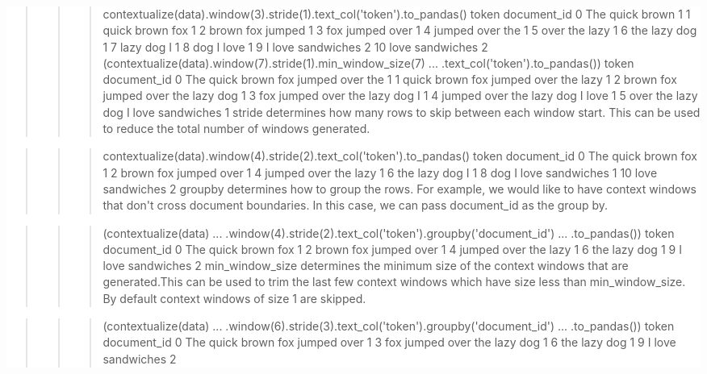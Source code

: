 
>>> contextualize(data).window(3).stride(1).text_col('token').to_pandas()
                token  document_id
0     The quick brown            1
1     quick brown fox            1
2    brown fox jumped            1
3     fox jumped over            1
4     jumped over the            1
5       over the lazy            1
6        the lazy dog            1
7          lazy dog I            1
8          dog I love            1
9   I love sandwiches            2
10    love sandwiches            2
>>> (contextualize(data).window(7).stride(1).min_window_size(7)
...   .text_col('token').to_pandas())
                                  token  document_id
0   The quick brown fox jumped over the            1
1  quick brown fox jumped over the lazy            1
2    brown fox jumped over the lazy dog            1
3        fox jumped over the lazy dog I            1
4       jumped over the lazy dog I love            1
5   over the lazy dog I love sandwiches            1
stride determines how many rows to skip between each window start. This can be used to reduce the total number of windows generated.


>>> contextualize(data).window(4).stride(2).text_col('token').to_pandas()
                    token  document_id
0     The quick brown fox            1
2   brown fox jumped over            1
4    jumped over the lazy            1
6          the lazy dog I            1
8   dog I love sandwiches            1
10        love sandwiches            2
groupby determines how to group the rows. For example, we would like to have context windows that don't cross document boundaries. In this case, we can pass document_id as the group by.


>>> (contextualize(data)
...     .window(4).stride(2).text_col('token').groupby('document_id')
...     .to_pandas())
                   token  document_id
0    The quick brown fox            1
2  brown fox jumped over            1
4   jumped over the lazy            1
6           the lazy dog            1
9      I love sandwiches            2
min_window_size determines the minimum size of the context windows that are generated.This can be used to trim the last few context windows which have size less than min_window_size. By default context windows of size 1 are skipped.


>>> (contextualize(data)
...     .window(6).stride(3).text_col('token').groupby('document_id')
...     .to_pandas())
                             token  document_id
0  The quick brown fox jumped over            1
3     fox jumped over the lazy dog            1
6                     the lazy dog            1
9                I love sandwiches            2

